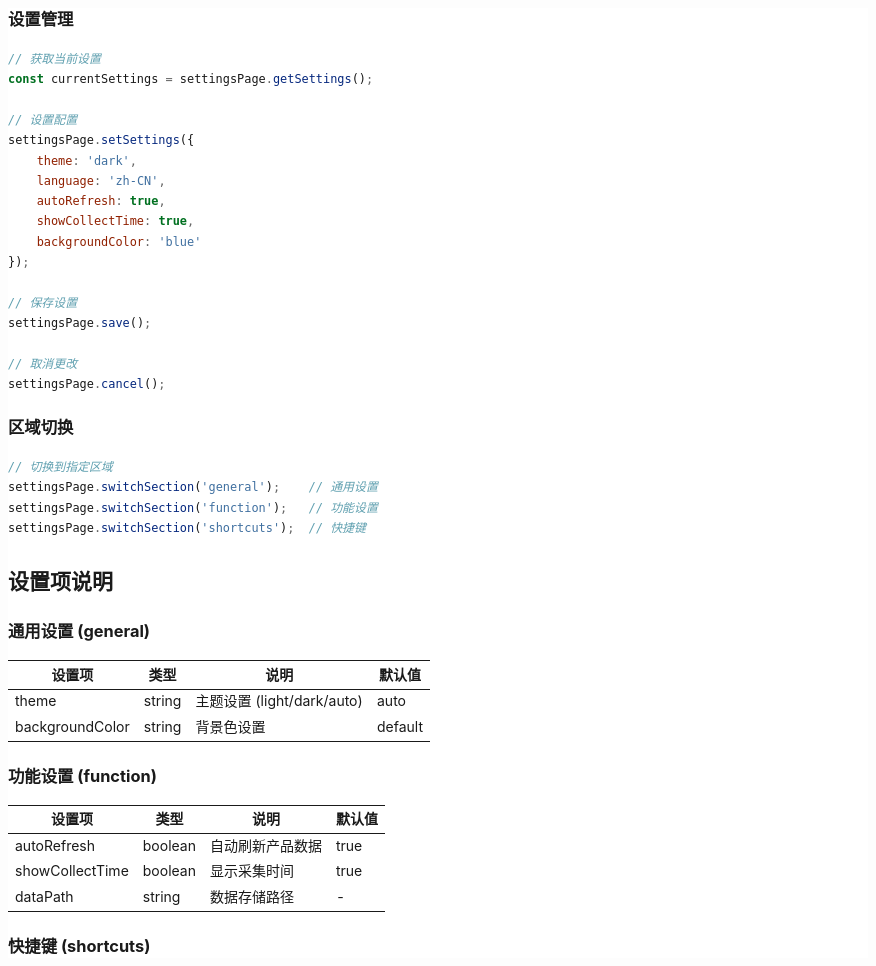 ### 设置管理

```javascript
// 获取当前设置
const currentSettings = settingsPage.getSettings();

// 设置配置
settingsPage.setSettings({
    theme: 'dark',
    language: 'zh-CN',
    autoRefresh: true,
    showCollectTime: true,
    backgroundColor: 'blue'
});

// 保存设置
settingsPage.save();

// 取消更改
settingsPage.cancel();
```

### 区域切换

```javascript
// 切换到指定区域
settingsPage.switchSection('general');    // 通用设置
settingsPage.switchSection('function');   // 功能设置
settingsPage.switchSection('shortcuts');  // 快捷键
```

## 设置项说明

### 通用设置 (general)

| 设置项 | 类型 | 说明 | 默认值 |
|--------|------|------|--------|
| theme | string | 主题设置 (light/dark/auto) | auto |
| backgroundColor | string | 背景色设置 | default |

### 功能设置 (function)

| 设置项 | 类型 | 说明 | 默认值 |
|--------|------|------|--------|
| autoRefresh | boolean | 自动刷新产品数据 | true |
| showCollectTime | boolean | 显示采集时间 | true |
| dataPath | string | 数据存储路径 | - |

### 快捷键 (shortcuts)
